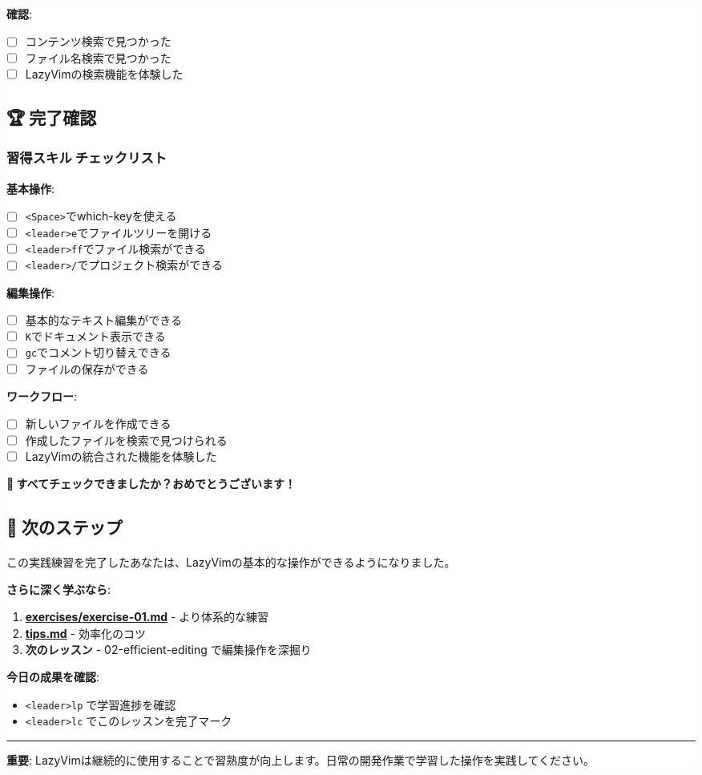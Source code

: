 **確認**:
- [ ] コンテンツ検索で見つかった
- [ ] ファイル名検索で見つかった
- [ ] LazyVimの検索機能を体験した

## 🏆 完了確認

### 習得スキル チェックリスト

**基本操作**:
- [ ] `<Space>`でwhich-keyを使える
- [ ] `<leader>e`でファイルツリーを開ける
- [ ] `<leader>ff`でファイル検索ができる
- [ ] `<leader>/`でプロジェクト検索ができる

**編集操作**:
- [ ] 基本的なテキスト編集ができる
- [ ] `K`でドキュメント表示できる
- [ ] `gc`でコメント切り替えできる
- [ ] ファイルの保存ができる

**ワークフロー**:
- [ ] 新しいファイルを作成できる
- [ ] 作成したファイルを検索で見つけられる
- [ ] LazyVimの統合された機能を体験した

**🎉 すべてチェックできましたか？おめでとうございます！**

## 🚀 次のステップ

この実践練習を完了したあなたは、LazyVimの基本的な操作ができるようになりました。

**さらに深く学ぶなら**:
1. **[exercises/exercise-01.md](exercises/exercise-01.md)** - より体系的な練習
2. **[tips.md](tips.md)** - 効率化のコツ
3. **次のレッスン** - 02-efficient-editing で編集操作を深掘り

**今日の成果を確認**:
- `<leader>lp` で学習進捗を確認
- `<leader>lc` でこのレッスンを完了マーク

---

**重要**: LazyVimは継続的に使用することで習熟度が向上します。日常の開発作業で学習した操作を実践してください。